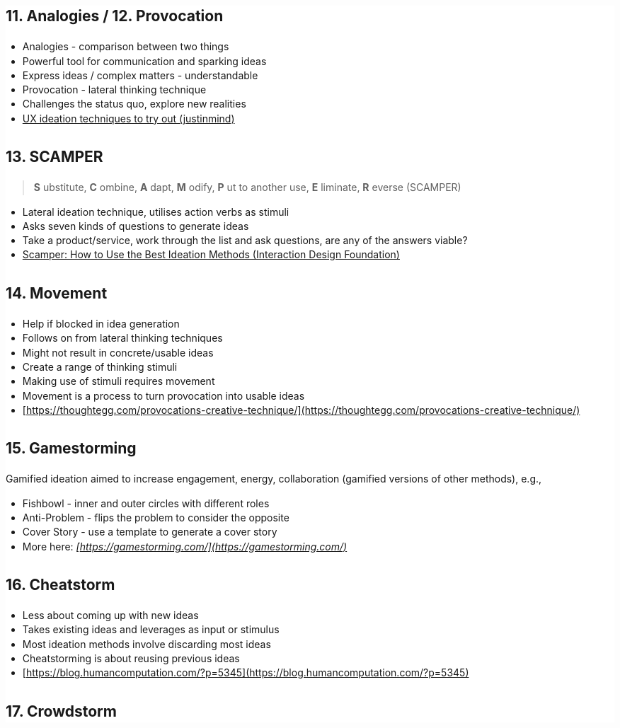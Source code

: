 ## 11. Analogies / 12. Provocation

- Analogies - comparison between two things
- Powerful tool for communication and sparking ideas
- Express ideas / complex matters - understandable
- Provocation - lateral thinking technique
- Challenges the status quo, explore new realities
- [UX ideation techniques to try out (justinmind)](https://www.justinmind.com/blog/8-ux-ideation-techniques-to-try-out/)

## 13. SCAMPER

> __S__ ubstitute,  __C__ ombine,  __A__ dapt,  __M__ odify,  __P__ ut to another use,  __E__ liminate,  __R__ everse (SCAMPER)

- Lateral ideation technique, utilises action verbs as stimuli
- Asks seven kinds of questions to generate ideas
- Take a product/service, work through the list and ask questions, are any of the answers viable?
- [Scamper: How to Use the Best Ideation Methods (Interaction Design Foundation)](https://www.interaction-design.org/literature/article/learn-how-to-use-the-best-ideation-methods-scamper)

## 14. Movement

- Help if blocked in idea generation
- Follows on from lateral thinking techniques
- Might not result in concrete/usable ideas
- Create a range of thinking stimuli
- Making use of stimuli requires movement
- Movement is a process to turn provocation into usable ideas
- [https://thoughtegg.com/provocations-creative-technique/](https://thoughtegg.com/provocations-creative-technique/)

## 15. Gamestorming

Gamified ideation aimed to increase engagement, energy, collaboration (gamified versions of other methods), e.g.,

- Fishbowl - inner and outer circles with different roles
- Anti-Problem - flips the problem to consider the opposite
- Cover Story - use a template to generate a cover story
- More here:  _[https://gamestorming.com/](https://gamestorming.com/)_

## 16. Cheatstorm

- Less about coming up with new ideas
- Takes existing ideas and leverages as input or stimulus
- Most ideation methods involve discarding most ideas
- Cheatstorming is about reusing previous ideas
- [https://blog.humancomputation.com/?p=5345](https://blog.humancomputation.com/?p=5345)

## 17. Crowdstorm

